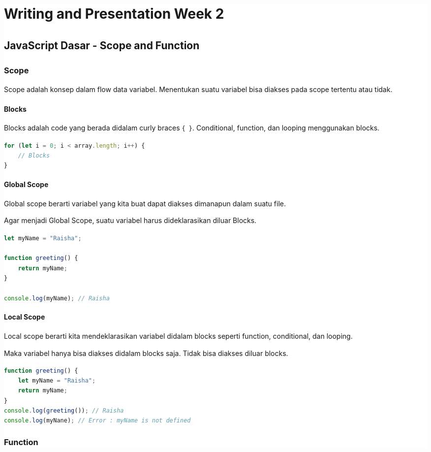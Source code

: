 # **Writing and Presentation Week 2**

## **JavaScript Dasar - Scope and Function**

### **Scope**

Scope adalah konsep dalam flow data variabel. Menentukan suatu variabel bisa diakses pada scope tertentu atau tidak.

#### **Blocks**

Blocks adalah code yang berada didalam curly braces `{ }`. Conditional, function, dan looping menggunakan blocks.

```js
for (let i = 0; i < array.length; i++) {
	// Blocks
}
```

#### **Global Scope**

Global scope berarti variabel yang kita buat dapat diakses dimanapun dalam suatu file.

Agar menjadi Global Scope, suatu variabel harus dideklarasikan diluar Blocks.

```js
let myName = "Raisha";

function greeting() {
	return myName;
}

console.log(myName); // Raisha
```

#### **Local Scope**

Local scope berarti kita mendeklarasikan variabel didalam blocks seperti function, conditional, dan looping.

Maka variabel hanya bisa diakses didalam blocks saja. Tidak bisa diakses diluar blocks.

```js
function greeting() {
	let myName = "Raisha";
	return myName;
}
console.log(greeting()); // Raisha
console.log(myNane); // Error : myName is not defined
```

### **Function**
